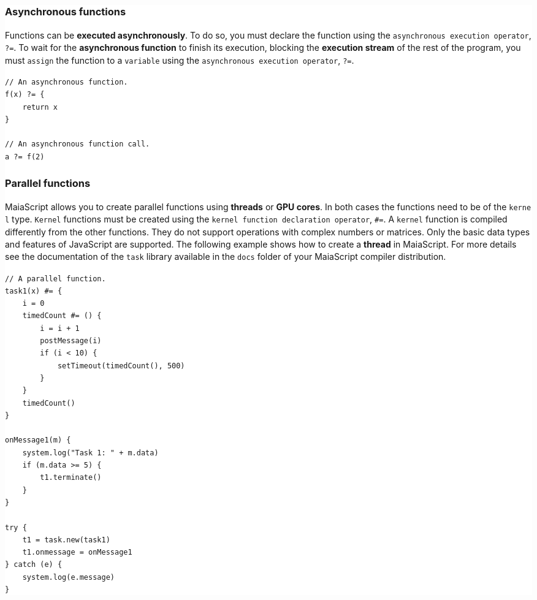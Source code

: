 ### Asynchronous functions

Functions can be **executed asynchronously**. To do so, you must declare the function using the `asynchronous execution operator`, `?=`. To wait for the **asynchronous function** to finish its execution, blocking the **execution stream** of the rest of the program, you must `assign` the function to a `variable` using the `asynchronous execution operator`, `?=`.

```
// An asynchronous function.
f(x) ?= {
    return x
}

// An asynchronous function call.
a ?= f(2)
```

### Parallel functions

MaiaScript allows you to create parallel functions using **threads** or **GPU cores**. In both cases the functions need to be of the `kernel` type. `Kernel` functions must be created using the `kernel function declaration operator`, `#=`. A `kernel` function is compiled differently from the other functions. They do not support operations with complex numbers or matrices. Only the basic data types and features of JavaScript are supported. The following example shows how to create a **thread** in MaiaScript. For more details see the documentation of the `task` library available in the `docs` folder of your MaiaScript compiler distribution.

```
// A parallel function.
task1(x) #= {
    i = 0
    timedCount #= () {
        i = i + 1
        postMessage(i)
        if (i < 10) {
            setTimeout(timedCount(), 500)
        }
    }
    timedCount()
}

onMessage1(m) {
    system.log("Task 1: " + m.data)
    if (m.data >= 5) {
        t1.terminate()
    }
}

try {
    t1 = task.new(task1)
    t1.onmessage = onMessage1
} catch (e) {
    system.log(e.message)
}
```
